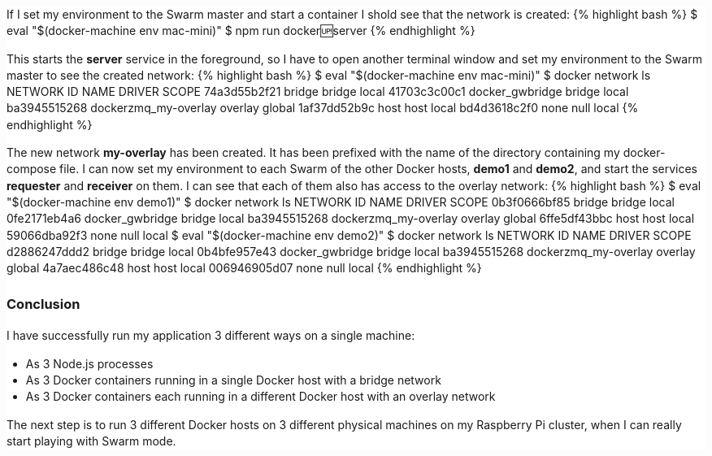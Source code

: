 If I set my environment to the Swarm master and start a container I shold see that the network is created:
{% highlight bash %}
$ eval "$(docker-machine env mac-mini)"
$ npm run docker:up:server
{% endhighlight %}

This starts the **server** service in the foreground, so I have to open another terminal window and set my environment to the Swarm master to see the created network:
{% highlight bash %}
$ eval "$(docker-machine env mac-mini)"
$ docker network ls
NETWORK ID          NAME                   DRIVER              SCOPE
74a3d55b2f21        bridge                 bridge              local
41703c3c00c1        docker_gwbridge        bridge              local
ba3945515268        dockerzmq_my-overlay   overlay             global
1af37dd52b9c        host                   host                local
bd4d3618c2f0        none                   null                local
{% endhighlight %}

The new network **my-overlay** has been created.  It has been prefixed with the name of the directory containing my docker-compose file. I can now set my environment to each Swarm of the other Docker hosts, **demo1** and **demo2**, and start the services **requester** and **receiver** on them.  I can see that each of them also has access to the overlay network:
{% highlight bash %}
$ eval "$(docker-machine env demo1)"
$ docker network ls
NETWORK ID          NAME                       DRIVER              SCOPE
0b3f0666bf85        bridge                     bridge              local
0fe2171eb4a6        docker_gwbridge            bridge              local
ba3945515268        dockerzmq_my-overlay       overlay             global
6ffe5df43bbc        host                       host                local
59066dba92f3        none                       null                local
$ eval "$(docker-machine env demo2)"
$ docker network ls
NETWORK ID          NAME                   DRIVER              SCOPE
d2886247ddd2        bridge                 bridge              local
0b4bfe957e43        docker_gwbridge        bridge              local
ba3945515268        dockerzmq_my-overlay   overlay             global
4a7aec486c48        host                   host                local
006946905d07        none                   null                local
{% endhighlight %}

### Conclusion
I have successfully run my application 3 different ways on a single machine:
 - As 3 Node.js processes
 - As 3 Docker containers running in a single Docker host with a bridge network
 - As 3 Docker containers each running in a different Docker host with an overlay network

The next step is to run 3 different Docker hosts on 3 different physical machines on my Raspberry Pi cluster, when I can really start playing with Swarm mode.

   [docker-swarm]: <https://docs.docker.com/swarm/>
   [swarm-mode]: <https://docs.docker.com/engine/swarm/>
   [blog-what-is-swarm]: <http://paulnebel.io/api/containers/lean/swarm/2016/08/16/10-stupid-questions-docker-swarm/>
   [blog-rpi-cluster]: <http://paulnebel.io/api/containers/lean/node/raspberry_pi/swarm/2016/08/09/building-a-4-node-raspberry-pi-cluster/>
   [my-app]: <https://github.com/DogFishProductions/swarm-message-queue>
   [node.js]: <http://nodejs.org>
   [api-pic]: <https://paulnebel.github.io/images/cluster-to-swarm/API.png>
   [express]: <http://expressjs.com>
   [node-net-socket]: <https://nodejs.org/api/net.html#net_class_net_socket>
   [request-cluster-pic]: <https://paulnebel.github.io/images/cluster-to-swarm/Request Cluster.png>
   [node-cluster]: <https://nodejs.org/api/cluster.html#cluster_cluster>
   [node-net-socket-server]: <https://nodejs.org/api/net.html#net_net_createserver_options_connectionlistener>
   [zero-mq]: <http://zeromq.org/>
   [response-cluster-pic]: <https://paulnebel.github.io/images/cluster-to-swarm/Response Cluster.png>
   [web-gui-pic]: <http://paulnebel.github.io/images/cluster-to-swarm/web-ui.png>
   [npm-scripts]: <https://docs.npmjs.com/misc/scripts>
   [Gulp]: <http://gulpjs.com>
   [single-host-node-pic]: <https://paulnebel.github.io/images/cluster-to-swarm/Single Host Node.js.png>
   [single-host-docker-pic]: <https://paulnebel.github.io/images/cluster-to-swarm/Single Host Docker.png>
   [dockerfile]: <https://docs.docker.com/engine/reference/builder/>
   [risingstack-docker]: <https://hub.docker.com/r/risingstack/alpine/>
   [ash]: <https://en.wikipedia.org/wiki/Almquist_shell>
   [npm-eaccess]: <https://docs.npmjs.com/getting-started/fixing-npm-permissions>
   [docker-compose]: <https://docs.docker.com/compose/compose-file/>
   [docker-networking]: <https://docs.docker.com/engine/userguide/networking/>
   [config-file]: <https://github.com/DogFishProductions/swarm-message-queue/services/lib/config.js>
   [multiple-host-docker-pic]: <https://paulnebel.github.io/images/cluster-to-swarm/Multiple Host Docker.png>
   [docker-hub]: <https://hub.docker.com/>
   [docker-hub-automated-build]: <https://docs.docker.com/docker-hub/builds/>
   [github]: <https://github.com>
   [docker-overlay-network]: <https://docs.docker.com/engine/userguide/networking/get-started-overlay/>
   [consul]: <https://www.consul.io/>
   [consul-image]: <https://hub.docker.com/r/progrium/consul/>
